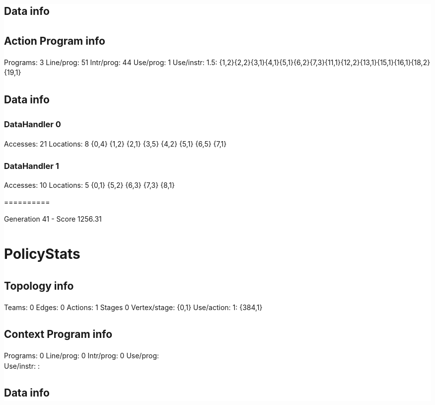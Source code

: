 ## Data info



## Action Program info
Programs:	3
Line/prog:	51
Intr/prog:	44
Use/prog:	1
Use/instr:	1.5: {1,2}{2,2}{3,1}{4,1}{5,1}{6,2}{7,3}{11,1}{12,2}{13,1}{15,1}{16,1}{18,2}{19,1}

## Data info

### DataHandler 0
Accesses:	21
Locations:	8
{0,4} {1,2} {2,1} {3,5} {4,2} {5,1} {6,5} {7,1} 

### DataHandler 1
Accesses:	10
Locations:	5
{0,1} {5,2} {6,3} {7,3} {8,1} 



==========

Generation 41 - Score 1256.31

# PolicyStats
## Topology info
Teams:		0
Edges:		0
Actions:	1
Stages		0
Vertex/stage:	{0,1} 
Use/action:	1: {384,1} 

## Context Program info
Programs:	0
Line/prog:	0
Intr/prog:	0
Use/prog:	
Use/instr:	: 

## Data info

